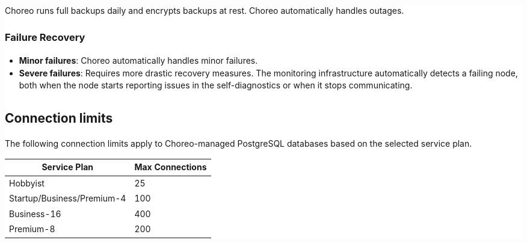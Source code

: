 Choreo runs full backups daily and encrypts backups at rest. Choreo automatically handles outages.

### Failure Recovery

-   **Minor failures**: Choreo automatically handles minor failures.
-   **Severe failures**: Requires more drastic recovery measures. The monitoring infrastructure automatically detects a failing node, both when the node starts reporting issues in the self-diagnostics or when it stops communicating.

## Connection limits

The following connection limits apply to Choreo-managed PostgreSQL databases based on the selected service plan.

| Service Plan               | Max Connections |
|----------------------------|-----------------|
| Hobbyist                   | 25              |
| Startup/Business/Premium-4 | 100             |
| Business-16                | 400             |
| Premium-8                  | 200             |
